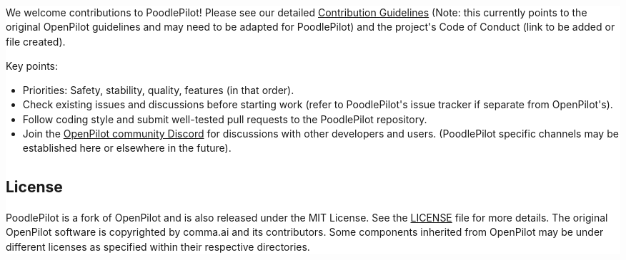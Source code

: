 We welcome contributions to PoodlePilot! Please see our detailed [Contribution Guidelines](docs/CONTRIBUTING.md) (Note: this currently points to the original OpenPilot guidelines and may need to be adapted for PoodlePilot) and the project's Code of Conduct (link to be added or file created).

Key points:
*   Priorities: Safety, stability, quality, features (in that order).
*   Check existing issues and discussions before starting work (refer to PoodlePilot's issue tracker if separate from OpenPilot's).
*   Follow coding style and submit well-tested pull requests to the PoodlePilot repository.
*   Join the [OpenPilot community Discord](https://discord.comma.ai) for discussions with other developers and users. (PoodlePilot specific channels may be established here or elsewhere in the future).

## License

PoodlePilot is a fork of OpenPilot and is also released under the MIT License. See the [LICENSE](LICENSE) file for more details.
The original OpenPilot software is copyrighted by comma.ai and its contributors.
Some components inherited from OpenPilot may be under different licenses as specified within their respective directories.
